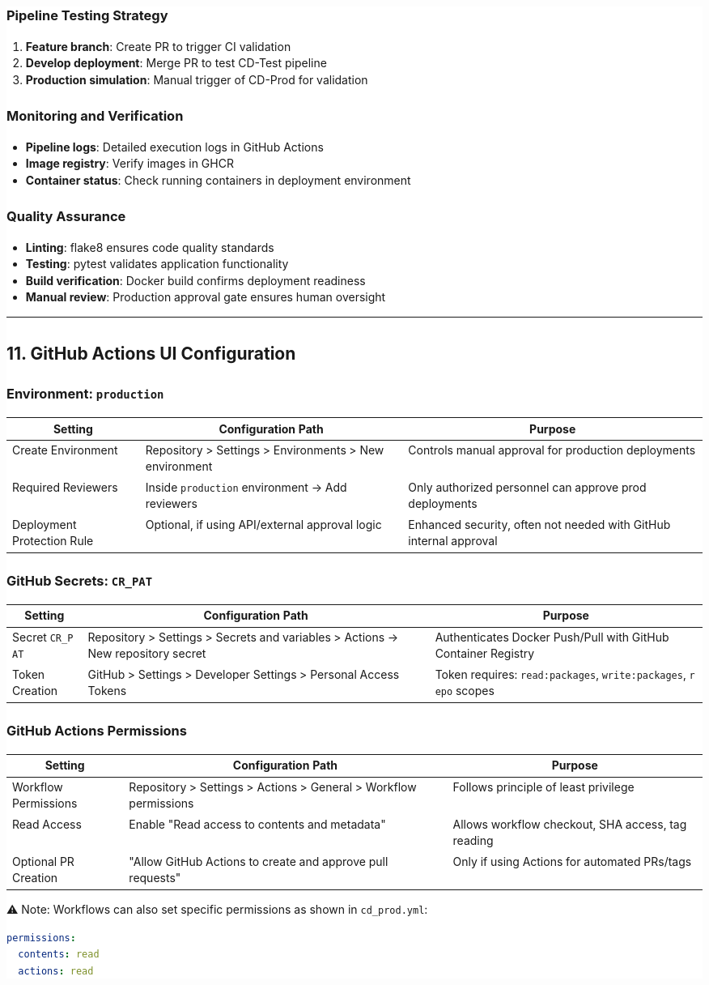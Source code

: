 ### Pipeline Testing Strategy
1. **Feature branch**: Create PR to trigger CI validation
2. **Develop deployment**: Merge PR to test CD-Test pipeline
3. **Production simulation**: Manual trigger of CD-Prod for validation

### Monitoring and Verification
- **Pipeline logs**: Detailed execution logs in GitHub Actions
- **Image registry**: Verify images in GHCR
- **Container status**: Check running containers in deployment environment

### Quality Assurance
- **Linting**: flake8 ensures code quality standards
- **Testing**: pytest validates application functionality
- **Build verification**: Docker build confirms deployment readiness
- **Manual review**: Production approval gate ensures human oversight

---

## 11. GitHub Actions UI Configuration

### Environment: `production`

| Setting | Configuration Path | Purpose |
|---------|-------------------|----------|
| Create Environment | Repository > Settings > Environments > New environment | Controls manual approval for production deployments |
| Required Reviewers | Inside `production` environment → Add reviewers | Only authorized personnel can approve prod deployments |
| Deployment Protection Rule | Optional, if using API/external approval logic | Enhanced security, often not needed with GitHub internal approval |

### GitHub Secrets: `CR_PAT`

| Setting | Configuration Path | Purpose |
|---------|-------------------|----------|
| Secret `CR_PAT` | Repository > Settings > Secrets and variables > Actions → New repository secret | Authenticates Docker Push/Pull with GitHub Container Registry |
| Token Creation | GitHub > Settings > Developer Settings > Personal Access Tokens | Token requires: `read:packages`, `write:packages`, `repo` scopes |

### GitHub Actions Permissions

| Setting | Configuration Path | Purpose |
|---------|-------------------|----------|
| Workflow Permissions | Repository > Settings > Actions > General > Workflow permissions | Follows principle of least privilege |
| Read Access | Enable "Read access to contents and metadata" | Allows workflow checkout, SHA access, tag reading |
| Optional PR Creation | "Allow GitHub Actions to create and approve pull requests" | Only if using Actions for automated PRs/tags |

⚠️ Note: Workflows can also set specific permissions as shown in `cd_prod.yml`:
```yaml
permissions:
  contents: read
  actions: read
```
